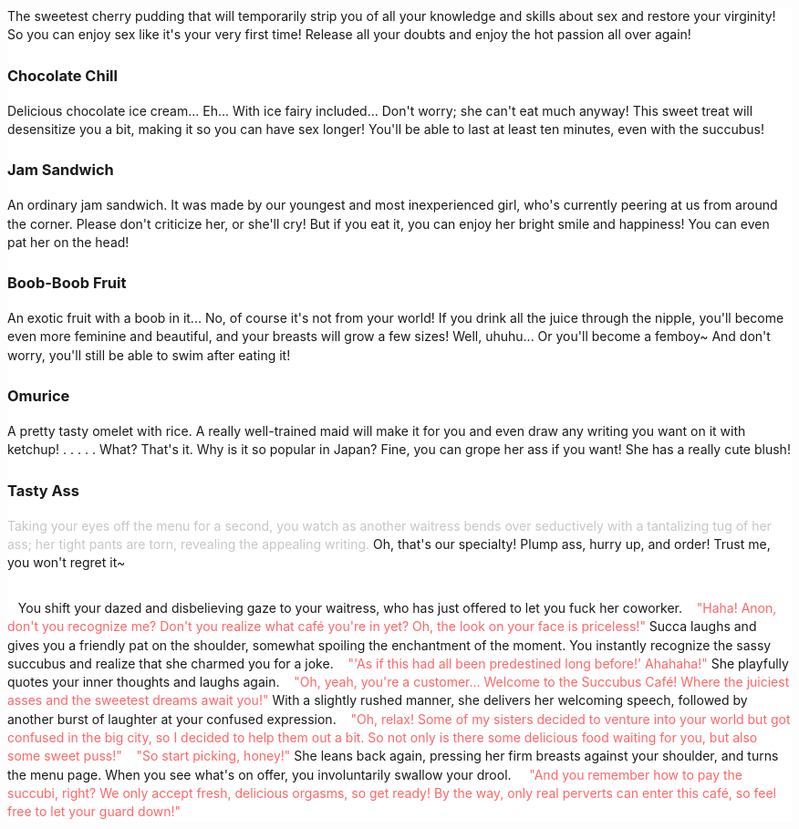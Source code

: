 The sweetest cherry pudding that will temporarily strip you of all your knowledge and skills about sex and restore your virginity! So you can enjoy sex like it's your very first time! Release all your doubts and enjoy the hot passion all over again!

### Chocolate Chill

Delicious chocolate ice cream... Eh... With ice fairy included... Don't worry; she can't eat much anyway! This sweet treat will desensitize you a bit, making it so you can have sex longer! You'll be able to last at least ten minutes, even with the succubus!

### Jam Sandwich

An ordinary jam sandwich. It was made by our youngest and most inexperienced girl, who's currently peering at us from around the corner. Please don't criticize her, or she'll cry! But if you eat it, you can enjoy her bright smile and happiness! You can even pat her on the head!

### Boob-Boob Fruit

An exotic fruit with a boob in it... No, of course it's not from your world! If you drink all the juice through the nipple, you'll become even more feminine and beautiful, and your breasts will grow a few sizes! Well, uhuhu... Or you'll become a femboy~ And don't worry, you'll still be able to swim after eating it!

### Omurice

A pretty tasty omelet with rice. A really well-trained maid will make it for you and even draw any writing you want on it with ketchup!
. . . . . 
 What? That's it. Why is it so popular in Japan? Fine, you can grope her ass if you want! She has a really cute blush!

### Tasty Ass

<span style="color: #AAAAAAAA;text-align: center;">Taking your eyes off the menu for a second, you watch as another waitress bends over seductively with a tantalizing tug of her ass; her tight pants are torn, revealing the appealing writing.</span>
Oh, that's our specialty! 
Plump ass, hurry up, and order! Trust me, you won't regret it~

##  


   You shift your dazed and disbelieving gaze to your waitress, who has just offered to let you fuck her coworker.
   <span style="color: #ff6666;">"Haha! Anon, don't you recognize me? Don't you realize what café you're in yet? Oh, the look on your face is priceless!"</span> Succa laughs and gives you a friendly pat on the shoulder, somewhat spoiling the enchantment of the moment. You instantly recognize the sassy succubus and realize that she charmed you for a joke.
   <span style="color: #ff6666;">"'As if this had all been predestined long before!' Ahahaha!"</span> She playfully quotes your inner thoughts and laughs again.
   <span style="color: #ff6666;">"Oh, yeah, you're a customer... Welcome to the Succubus Café! Where the juiciest asses and the sweetest dreams await you!" </span>With a slightly rushed manner, she delivers her welcoming speech, followed by another burst of laughter at your confused expression.
   <span style="color: #ff6666;">"Oh, relax! Some of my sisters decided to venture into your world but got confused in the big city, so I decided to help them out a bit. So not only is there some delicious food waiting for you, but also some sweet puss!"</span>
   <span style="color: #ff6666;">"So start picking, honey!" </span>She leans back again, pressing her firm breasts against your shoulder, and turns the menu page. When you see what's on offer, you involuntarily swallow your drool. 
   <span style="color: #ff6666;">"And you remember how to pay the succubi, right? We only accept fresh, delicious orgasms, so get ready! By the way, only real perverts can enter this café, so feel free to let your guard down!"</span>
